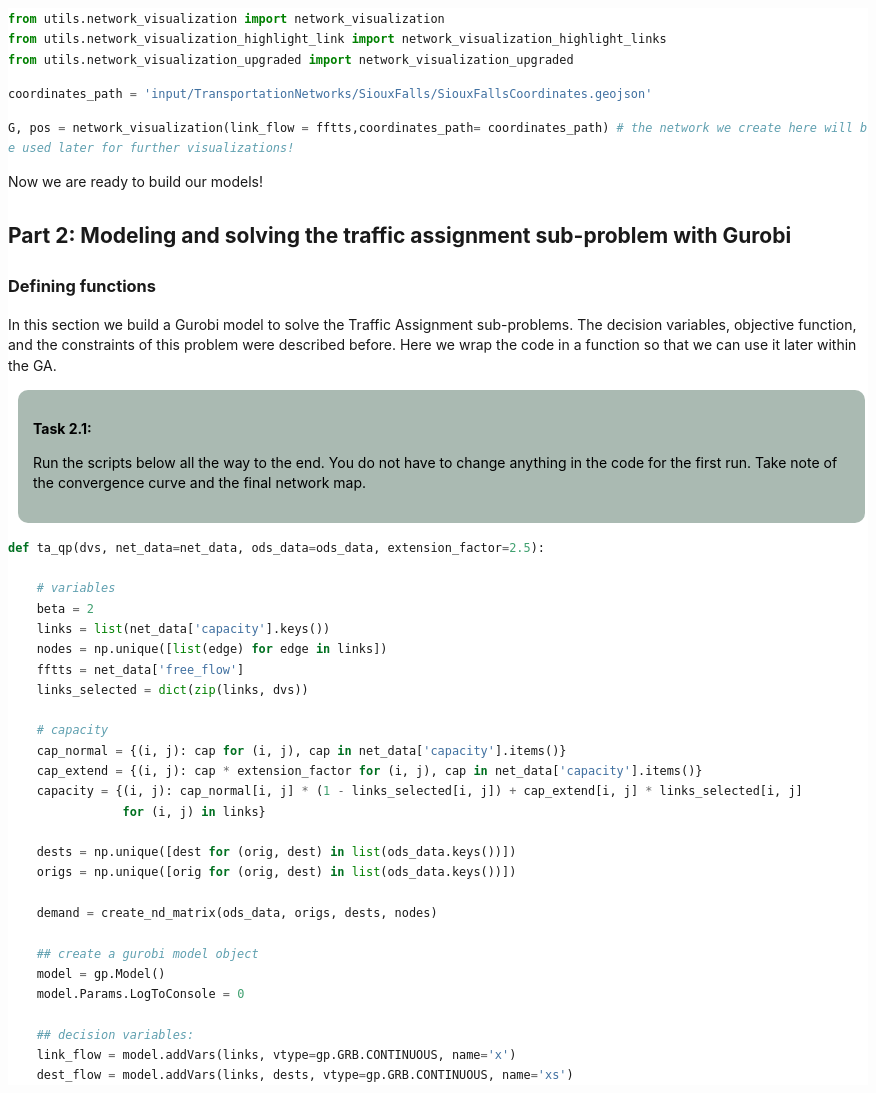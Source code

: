 ```python
from utils.network_visualization import network_visualization
from utils.network_visualization_highlight_link import network_visualization_highlight_links
from utils.network_visualization_upgraded import network_visualization_upgraded
```

```python
coordinates_path = 'input/TransportationNetworks/SiouxFalls/SiouxFallsCoordinates.geojson'
```

```python
G, pos = network_visualization(link_flow = fftts,coordinates_path= coordinates_path) # the network we create here will be used later for further visualizations!
```

Now we are ready to build our models!


## Part 2: Modeling and solving the traffic assignment sub-problem with Gurobi

### Defining functions

In this section we build a Gurobi model to solve the Traffic Assignment sub-problems. The decision variables, objective function, and the constraints of this problem were described before.
Here we wrap the code in a function so that we can use it later within the GA.


<div style="background-color:#AABAB2; color: black; vertical-align: middle; width:95%; padding:15px; margin: 10px; border-radius: 10px; width: 95%">
<p>
<b>Task 2.1:</b> 

Run the scripts below all the way to the end. You do not have to change anything in the code for the first run. Take note of the convergence curve and the final network map. 
</p>
</div>

```python
def ta_qp(dvs, net_data=net_data, ods_data=ods_data, extension_factor=2.5):

    # variables
    beta = 2
    links = list(net_data['capacity'].keys())
    nodes = np.unique([list(edge) for edge in links])
    fftts = net_data['free_flow']
    links_selected = dict(zip(links, dvs))

    # capacity
    cap_normal = {(i, j): cap for (i, j), cap in net_data['capacity'].items()}
    cap_extend = {(i, j): cap * extension_factor for (i, j), cap in net_data['capacity'].items()}
    capacity = {(i, j): cap_normal[i, j] * (1 - links_selected[i, j]) + cap_extend[i, j] * links_selected[i, j]
                for (i, j) in links}

    dests = np.unique([dest for (orig, dest) in list(ods_data.keys())])
    origs = np.unique([orig for (orig, dest) in list(ods_data.keys())])

    demand = create_nd_matrix(ods_data, origs, dests, nodes)

    ## create a gurobi model object
    model = gp.Model()
    model.Params.LogToConsole = 0

    ## decision variables:
    link_flow = model.addVars(links, vtype=gp.GRB.CONTINUOUS, name='x')
    dest_flow = model.addVars(links, dests, vtype=gp.GRB.CONTINUOUS, name='xs')

```